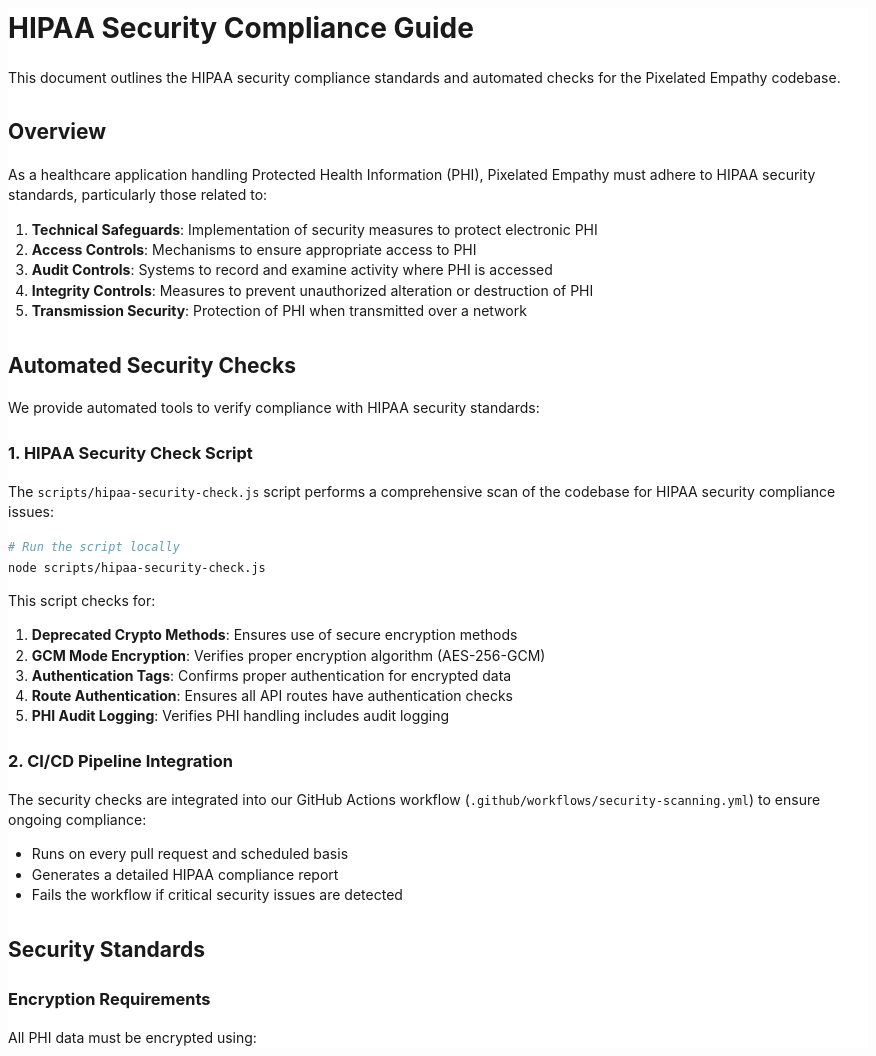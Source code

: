 # HIPAA Security Compliance Guide

This document outlines the HIPAA security compliance standards and automated checks for the Pixelated Empathy codebase.

## Overview

As a healthcare application handling Protected Health Information (PHI), Pixelated Empathy must adhere to HIPAA security standards, particularly those related to:

1. **Technical Safeguards**: Implementation of security measures to protect electronic PHI
2. **Access Controls**: Mechanisms to ensure appropriate access to PHI
3. **Audit Controls**: Systems to record and examine activity where PHI is accessed
4. **Integrity Controls**: Measures to prevent unauthorized alteration or destruction of PHI
5. **Transmission Security**: Protection of PHI when transmitted over a network

## Automated Security Checks

We provide automated tools to verify compliance with HIPAA security standards:

### 1. HIPAA Security Check Script

The `scripts/hipaa-security-check.js` script performs a comprehensive scan of the codebase for HIPAA security compliance issues:

```bash
# Run the script locally
node scripts/hipaa-security-check.js
```

This script checks for:

1. **Deprecated Crypto Methods**: Ensures use of secure encryption methods
2. **GCM Mode Encryption**: Verifies proper encryption algorithm (AES-256-GCM)
3. **Authentication Tags**: Confirms proper authentication for encrypted data
4. **Route Authentication**: Ensures all API routes have authentication checks
5. **PHI Audit Logging**: Verifies PHI handling includes audit logging

### 2. CI/CD Pipeline Integration

The security checks are integrated into our GitHub Actions workflow (`.github/workflows/security-scanning.yml`) to ensure ongoing compliance:

- Runs on every pull request and scheduled basis
- Generates a detailed HIPAA compliance report
- Fails the workflow if critical security issues are detected

## Security Standards

### Encryption Requirements

All PHI data must be encrypted using:
